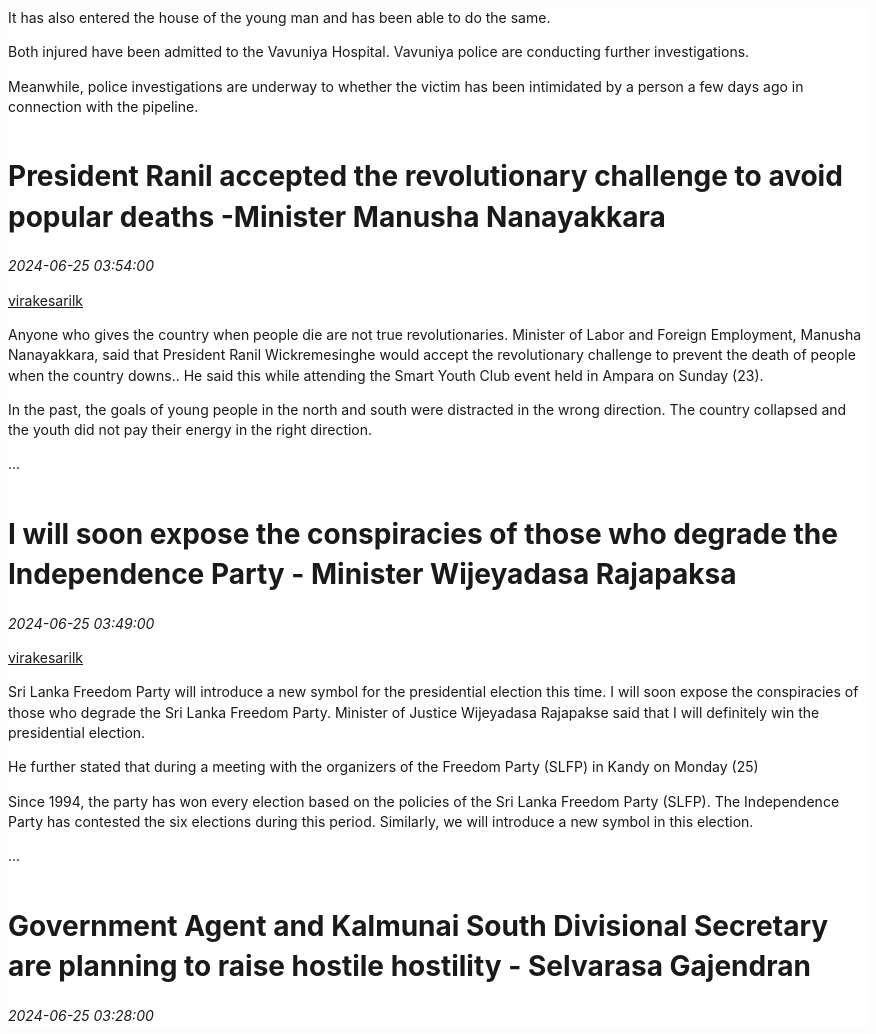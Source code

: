 It has also entered the house of the young man and has been able to do the same.

Both injured have been admitted to the Vavuniya Hospital. Vavuniya police are conducting further investigations.

Meanwhile, police investigations are underway to whether the victim has been intimidated by a person a few days ago in connection with the pipeline.



# President Ranil accepted the revolutionary challenge to avoid popular deaths -Minister Manusha Nanayakkara

*2024-06-25 03:54:00*

[virakesarilk](https://www.virakesari.lk/article/186887)

Anyone who gives the country when people die are not true revolutionaries. Minister of Labor and Foreign Employment, Manusha Nanayakkara, said that President Ranil Wickremesinghe would accept the revolutionary challenge to prevent the death of people when the country downs.. He said this while attending the Smart Youth Club event held in Ampara on Sunday (23).

In the past, the goals of young people in the north and south were distracted in the wrong direction. The country collapsed and the youth did not pay their energy in the right direction.

...



# I will soon expose the conspiracies of those who degrade the Independence Party - Minister Wijeyadasa Rajapaksa

*2024-06-25 03:49:00*

[virakesarilk](https://www.virakesari.lk/article/186886)

Sri Lanka Freedom Party will introduce a new symbol for the presidential election this time. I will soon expose the conspiracies of those who degrade the Sri Lanka Freedom Party. Minister of Justice Wijeyadasa Rajapakse said that I will definitely win the presidential election.

He further stated that during a meeting with the organizers of the Freedom Party (SLFP) in Kandy on Monday (25)

Since 1994, the party has won every election based on the policies of the Sri Lanka Freedom Party (SLFP). The Independence Party has contested the six elections during this period. Similarly, we will introduce a new symbol in this election.

...



# Government Agent and Kalmunai South Divisional Secretary are planning to raise hostile hostility - Selvarasa Gajendran

*2024-06-25 03:28:00*
